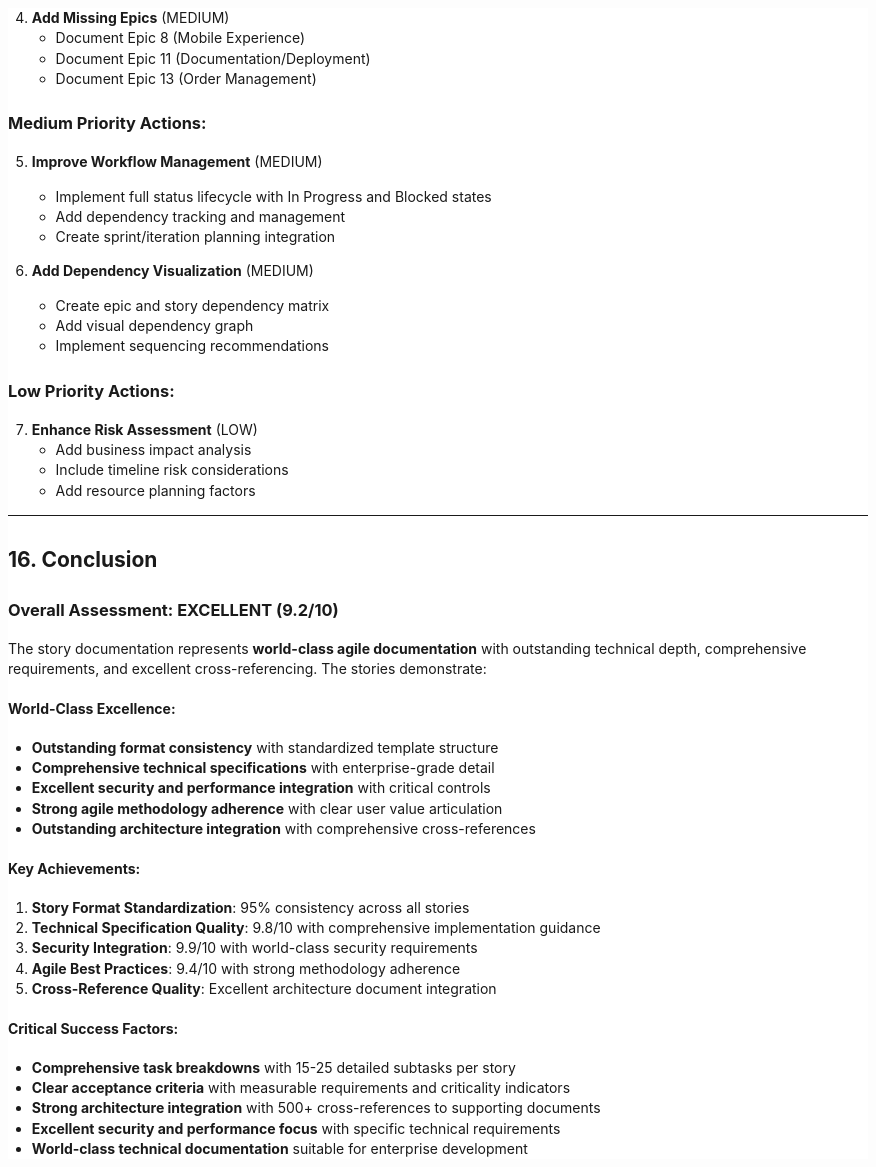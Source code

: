 4. **Add Missing Epics** (MEDIUM)
   - Document Epic 8 (Mobile Experience)
   - Document Epic 11 (Documentation/Deployment)
   - Document Epic 13 (Order Management)

### Medium Priority Actions:

5. **Improve Workflow Management** (MEDIUM)
   - Implement full status lifecycle with In Progress and Blocked states
   - Add dependency tracking and management
   - Create sprint/iteration planning integration

6. **Add Dependency Visualization** (MEDIUM)
   - Create epic and story dependency matrix
   - Add visual dependency graph
   - Implement sequencing recommendations

### Low Priority Actions:

7. **Enhance Risk Assessment** (LOW)
   - Add business impact analysis
   - Include timeline risk considerations
   - Add resource planning factors

---

## 16. Conclusion

### Overall Assessment: EXCELLENT (9.2/10)

The story documentation represents **world-class agile documentation** with outstanding technical depth, comprehensive requirements, and excellent cross-referencing. The stories demonstrate:

#### World-Class Excellence:
- **Outstanding format consistency** with standardized template structure
- **Comprehensive technical specifications** with enterprise-grade detail
- **Excellent security and performance integration** with critical controls
- **Strong agile methodology adherence** with clear user value articulation
- **Outstanding architecture integration** with comprehensive cross-references

#### Key Achievements:
1. **Story Format Standardization**: 95% consistency across all stories
2. **Technical Specification Quality**: 9.8/10 with comprehensive implementation guidance
3. **Security Integration**: 9.9/10 with world-class security requirements
4. **Agile Best Practices**: 9.4/10 with strong methodology adherence
5. **Cross-Reference Quality**: Excellent architecture document integration

#### Critical Success Factors:
- **Comprehensive task breakdowns** with 15-25 detailed subtasks per story
- **Clear acceptance criteria** with measurable requirements and criticality indicators
- **Strong architecture integration** with 500+ cross-references to supporting documents
- **Excellent security and performance focus** with specific technical requirements
- **World-class technical documentation** suitable for enterprise development
